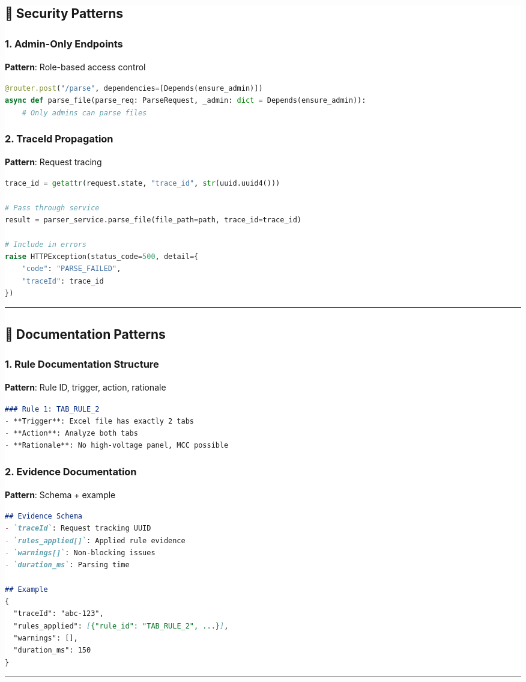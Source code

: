 
## 🔐 Security Patterns

### 1. Admin-Only Endpoints

**Pattern**: Role-based access control
```python
@router.post("/parse", dependencies=[Depends(ensure_admin)])
async def parse_file(parse_req: ParseRequest, _admin: dict = Depends(ensure_admin)):
    # Only admins can parse files
```

### 2. TraceId Propagation

**Pattern**: Request tracing
```python
trace_id = getattr(request.state, "trace_id", str(uuid.uuid4()))

# Pass through service
result = parser_service.parse_file(file_path=path, trace_id=trace_id)

# Include in errors
raise HTTPException(status_code=500, detail={
    "code": "PARSE_FAILED",
    "traceId": trace_id
})
```

---

## 📝 Documentation Patterns

### 1. Rule Documentation Structure

**Pattern**: Rule ID, trigger, action, rationale
```markdown
### Rule 1: TAB_RULE_2
- **Trigger**: Excel file has exactly 2 tabs
- **Action**: Analyze both tabs
- **Rationale**: No high-voltage panel, MCC possible
```

### 2. Evidence Documentation

**Pattern**: Schema + example
```markdown
## Evidence Schema
- `traceId`: Request tracking UUID
- `rules_applied[]`: Applied rule evidence
- `warnings[]`: Non-blocking issues
- `duration_ms`: Parsing time

## Example
{
  "traceId": "abc-123",
  "rules_applied": [{"rule_id": "TAB_RULE_2", ...}],
  "warnings": [],
  "duration_ms": 150
}
```

---